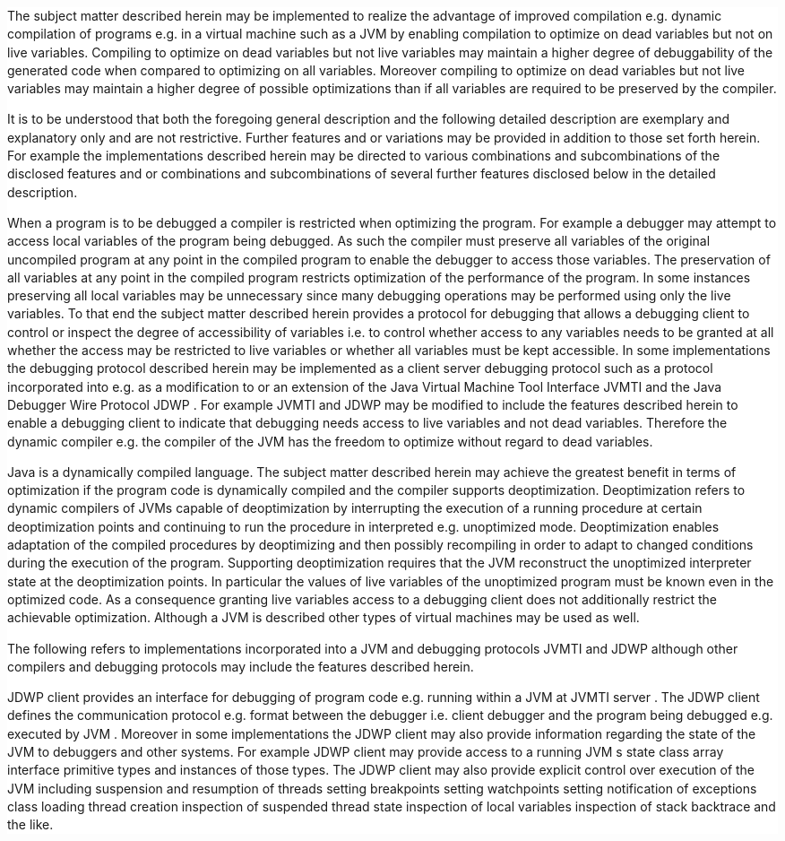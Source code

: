 The subject matter described herein may be implemented to realize the advantage of improved compilation e.g. dynamic compilation of programs e.g. in a virtual machine such as a JVM by enabling compilation to optimize on dead variables but not on live variables. Compiling to optimize on dead variables but not live variables may maintain a higher degree of debuggability of the generated code when compared to optimizing on all variables. Moreover compiling to optimize on dead variables but not live variables may maintain a higher degree of possible optimizations than if all variables are required to be preserved by the compiler.

It is to be understood that both the foregoing general description and the following detailed description are exemplary and explanatory only and are not restrictive. Further features and or variations may be provided in addition to those set forth herein. For example the implementations described herein may be directed to various combinations and subcombinations of the disclosed features and or combinations and subcombinations of several further features disclosed below in the detailed description.

When a program is to be debugged a compiler is restricted when optimizing the program. For example a debugger may attempt to access local variables of the program being debugged. As such the compiler must preserve all variables of the original uncompiled program at any point in the compiled program to enable the debugger to access those variables. The preservation of all variables at any point in the compiled program restricts optimization of the performance of the program. In some instances preserving all local variables may be unnecessary since many debugging operations may be performed using only the live variables. To that end the subject matter described herein provides a protocol for debugging that allows a debugging client to control or inspect the degree of accessibility of variables i.e. to control whether access to any variables needs to be granted at all whether the access may be restricted to live variables or whether all variables must be kept accessible. In some implementations the debugging protocol described herein may be implemented as a client server debugging protocol such as a protocol incorporated into e.g. as a modification to or an extension of the Java Virtual Machine Tool Interface JVMTI and the Java Debugger Wire Protocol JDWP . For example JVMTI and JDWP may be modified to include the features described herein to enable a debugging client to indicate that debugging needs access to live variables and not dead variables. Therefore the dynamic compiler e.g. the compiler of the JVM has the freedom to optimize without regard to dead variables.

Java is a dynamically compiled language. The subject matter described herein may achieve the greatest benefit in terms of optimization if the program code is dynamically compiled and the compiler supports deoptimization. Deoptimization refers to dynamic compilers of JVMs capable of deoptimization by interrupting the execution of a running procedure at certain deoptimization points and continuing to run the procedure in interpreted e.g. unoptimized mode. Deoptimization enables adaptation of the compiled procedures by deoptimizing and then possibly recompiling in order to adapt to changed conditions during the execution of the program. Supporting deoptimization requires that the JVM reconstruct the unoptimized interpreter state at the deoptimization points. In particular the values of live variables of the unoptimized program must be known even in the optimized code. As a consequence granting live variables access to a debugging client does not additionally restrict the achievable optimization. Although a JVM is described other types of virtual machines may be used as well.

The following refers to implementations incorporated into a JVM and debugging protocols JVMTI and JDWP although other compilers and debugging protocols may include the features described herein.

JDWP client provides an interface for debugging of program code e.g. running within a JVM at JVMTI server . The JDWP client defines the communication protocol e.g. format between the debugger i.e. client debugger and the program being debugged e.g. executed by JVM . Moreover in some implementations the JDWP client may also provide information regarding the state of the JVM to debuggers and other systems. For example JDWP client may provide access to a running JVM s state class array interface primitive types and instances of those types. The JDWP client may also provide explicit control over execution of the JVM including suspension and resumption of threads setting breakpoints setting watchpoints setting notification of exceptions class loading thread creation inspection of suspended thread state inspection of local variables inspection of stack backtrace and the like.
